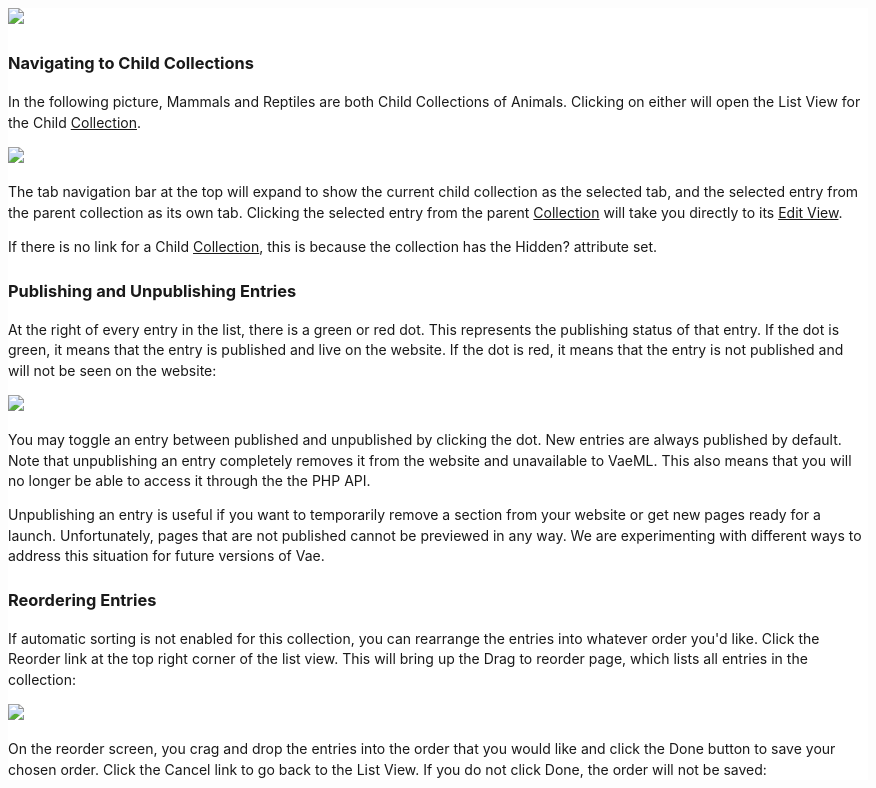 ![](assets/images/screenshots/content_management/collection_list_view_buttons.png)

### Navigating to Child Collections

In the following picture, Mammals and Reptiles are both Child
Collections of Animals. Clicking on either will open the List View for
the Child [Collection](#structure.collection).

![](assets/images/screenshots/content_management/child_collection.png)

The tab navigation bar at the top will expand to show the current child
collection as the selected tab, and the selected entry from the parent
collection as its own tab. Clicking the selected entry from the parent
[Collection](#structure.collection) will take you directly to its [Edit
View](#backstage.content.editing).

If there is no link for a Child [Collection](#structure.collection),
this is because the collection has the Hidden? attribute set.

### Publishing and Unpublishing Entries

At the right of every entry in the list, there is a green or red dot.
This represents the publishing status of that entry. If the dot is
green, it means that the entry is published and live on the website. If
the dot is red, it means that the entry is not published and will not be
seen on the website:

![](assets/images/screenshots/content_management/collection_list_view_disable.png)

You may toggle an entry between published and unpublished by clicking
the dot. New entries are always published by default. Note that
unpublishing an entry completely removes it from the website and
unavailable to VaeML. This also means that you will no longer be able to
access it through the the PHP API.

Unpublishing an entry is useful if you want to temporarily remove a
section from your website or get new pages ready for a launch.
Unfortunately, pages that are not published cannot be previewed in any
way. We are experimenting with different ways to address this situation
for future versions of Vae.

### Reordering Entries

If automatic sorting is not enabled for this collection, you can
rearrange the entries into whatever order you'd like. Click the Reorder
link at the top right corner of the list view. This will bring up the
Drag to reorder page, which lists all entries in the collection:

![](assets/images/screenshots/content_management/collection_list_view_reorder.png)

On the reorder screen, you crag and drop the entries into the order that
you would like and click the Done button to save your chosen order.
Click the Cancel link to go back to the List View. If you do not click
Done, the order will not be saved:
